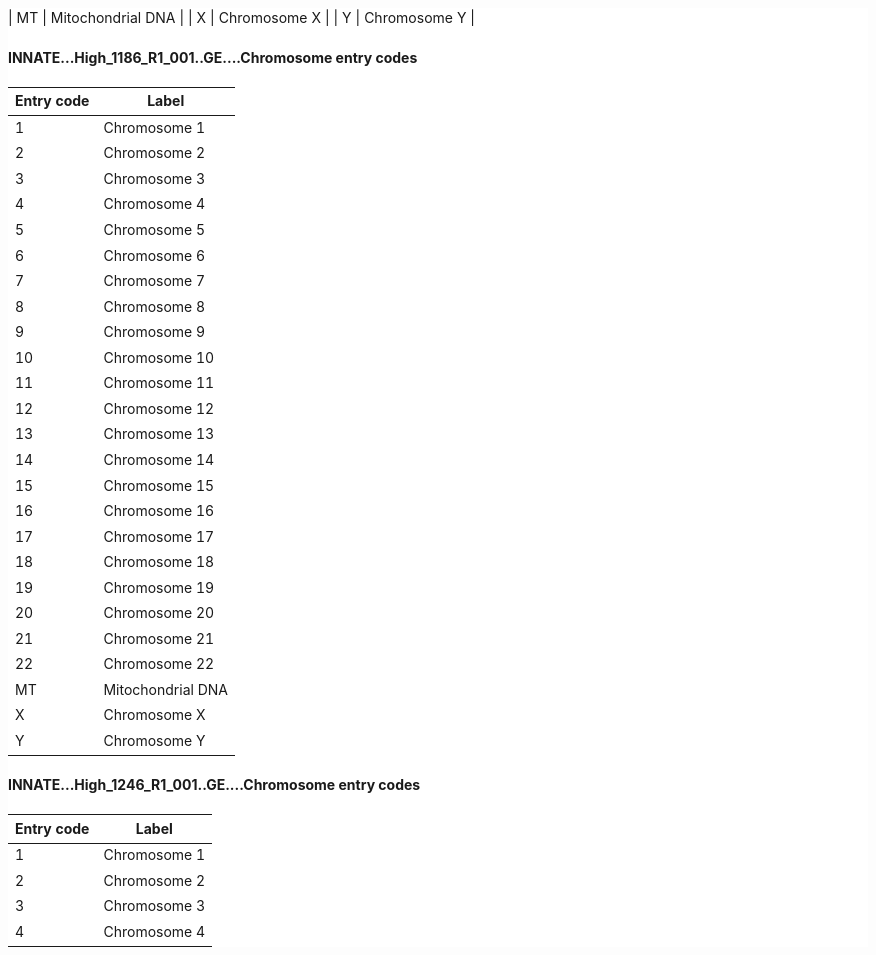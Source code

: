 | MT | Mitochondrial DNA |
| X | Chromosome X |
| Y | Chromosome Y |
#### INNATE...High_1186_R1_001..GE....Chromosome entry codes
| Entry code | Label |
| --- | --- |
| 1 | Chromosome 1 |
| 2 | Chromosome 2 |
| 3 | Chromosome 3 |
| 4 | Chromosome 4 |
| 5 | Chromosome 5 |
| 6 | Chromosome 6 |
| 7 | Chromosome 7 |
| 8 | Chromosome 8 |
| 9 | Chromosome 9 |
| 10 | Chromosome 10 |
| 11 | Chromosome 11 |
| 12 | Chromosome 12 |
| 13 | Chromosome 13 |
| 14 | Chromosome 14 |
| 15 | Chromosome 15 |
| 16 | Chromosome 16 |
| 17 | Chromosome 17 |
| 18 | Chromosome 18 |
| 19 | Chromosome 19 |
| 20 | Chromosome 20 |
| 21 | Chromosome 21 |
| 22 | Chromosome 22 |
| MT | Mitochondrial DNA |
| X | Chromosome X |
| Y | Chromosome Y |
#### INNATE...High_1246_R1_001..GE....Chromosome entry codes
| Entry code | Label |
| --- | --- |
| 1 | Chromosome 1 |
| 2 | Chromosome 2 |
| 3 | Chromosome 3 |
| 4 | Chromosome 4 |